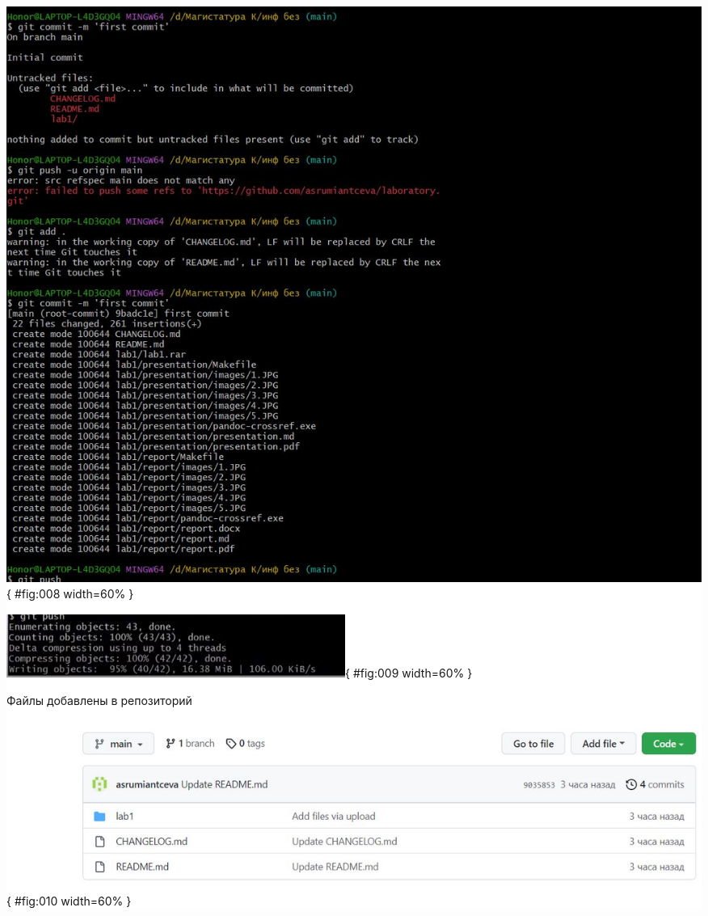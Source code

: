    ![рис. 8. Добавление файлов в репозиторий 2.](images/8.jpg){ #fig:008 width=60% }

   ![рис. 9. Добавление файлов в репозиторий 3.](images/9.jpg){ #fig:009 width=60% }

Файлы добавлены в репозиторий

   ![рис. 10. Добавленные файлы в репозиторий.](images/10.jpg){ #fig:010 width=60% }
